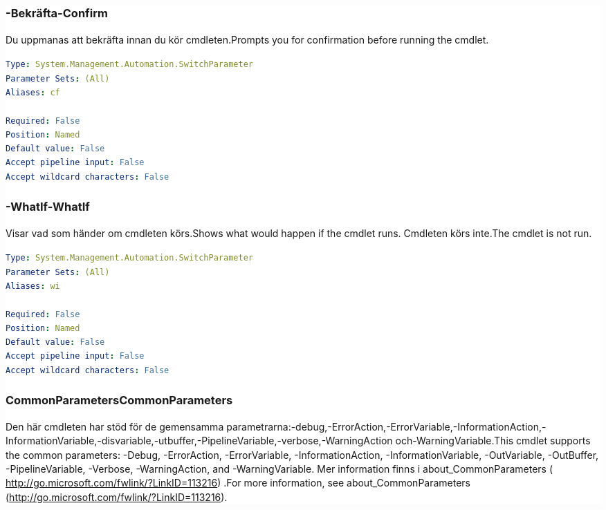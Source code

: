 ### <span data-ttu-id="38c57-138">-Bekräfta</span><span class="sxs-lookup"><span data-stu-id="38c57-138">-Confirm</span></span>
<span data-ttu-id="38c57-139">Du uppmanas att bekräfta innan du kör cmdleten.</span><span class="sxs-lookup"><span data-stu-id="38c57-139">Prompts you for confirmation before running the cmdlet.</span></span>

```yaml
Type: System.Management.Automation.SwitchParameter
Parameter Sets: (All)
Aliases: cf

Required: False
Position: Named
Default value: False
Accept pipeline input: False
Accept wildcard characters: False
```

### <span data-ttu-id="38c57-140">-WhatIf</span><span class="sxs-lookup"><span data-stu-id="38c57-140">-WhatIf</span></span>
<span data-ttu-id="38c57-141">Visar vad som händer om cmdleten körs.</span><span class="sxs-lookup"><span data-stu-id="38c57-141">Shows what would happen if the cmdlet runs.</span></span>
<span data-ttu-id="38c57-142">Cmdleten körs inte.</span><span class="sxs-lookup"><span data-stu-id="38c57-142">The cmdlet is not run.</span></span>

```yaml
Type: System.Management.Automation.SwitchParameter
Parameter Sets: (All)
Aliases: wi

Required: False
Position: Named
Default value: False
Accept pipeline input: False
Accept wildcard characters: False
```

### <span data-ttu-id="38c57-143">CommonParameters</span><span class="sxs-lookup"><span data-stu-id="38c57-143">CommonParameters</span></span>
<span data-ttu-id="38c57-144">Den här cmdleten har stöd för de gemensamma parametrarna:-debug,-ErrorAction,-ErrorVariable,-InformationAction,-InformationVariable,-disvariable,-utbuffer,-PipelineVariable,-verbose,-WarningAction och-WarningVariable.</span><span class="sxs-lookup"><span data-stu-id="38c57-144">This cmdlet supports the common parameters: -Debug, -ErrorAction, -ErrorVariable, -InformationAction, -InformationVariable, -OutVariable, -OutBuffer, -PipelineVariable, -Verbose, -WarningAction, and -WarningVariable.</span></span> <span data-ttu-id="38c57-145">Mer information finns i about_CommonParameters ( http://go.microsoft.com/fwlink/?LinkID=113216) .</span><span class="sxs-lookup"><span data-stu-id="38c57-145">For more information, see about_CommonParameters (http://go.microsoft.com/fwlink/?LinkID=113216).</span></span>
